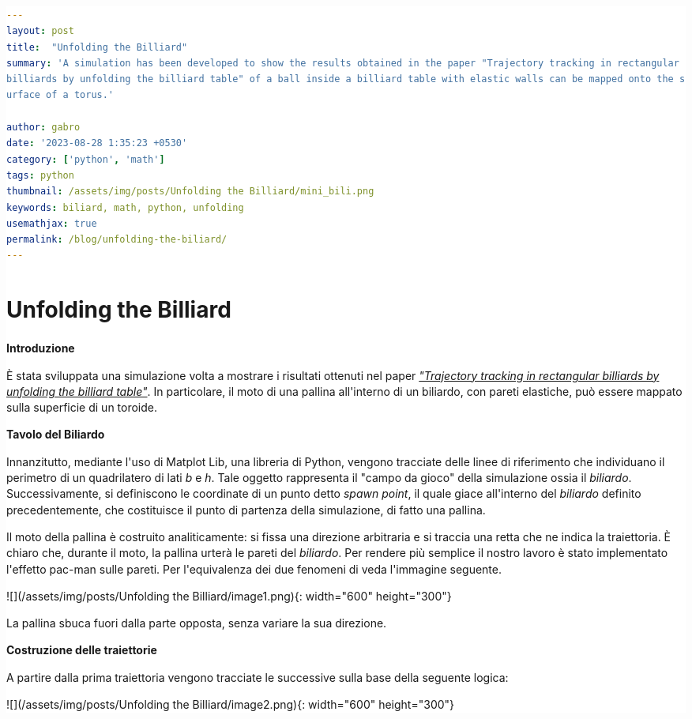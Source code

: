 ```yaml
---
layout: post
title:  "Unfolding the Billiard"
summary: 'A simulation has been developed to show the results obtained in the paper "Trajectory tracking in rectangular billiards by unfolding the billiard table" of a ball inside a billiard table with elastic walls can be mapped onto the surface of a torus.'

author: gabro
date: '2023-08-28 1:35:23 +0530'
category: ['python', 'math']
tags: python
thumbnail: /assets/img/posts/Unfolding the Billiard/mini_bili.png
keywords: biliard, math, python, unfolding
usemathjax: true
permalink: /blog/unfolding-the-biliard/
---
```


<script type="text/javascript" async
        src="https://cdnjs.cloudflare.com/ajax/libs/mathjax/2.7.7/MathJax.js?config=TeX-MML-AM_CHTML">
</script>

# Unfolding the Billiard

**Introduzione**

È stata sviluppata una simulazione volta a mostrare i risultati ottenuti nel paper [*"Trajectory tracking in rectangular billiards by unfolding the billiard table"*](https://www.sciencedirect.com/science/article/pii/S240589632032317XRL). In particolare, il moto di una pallina all'interno di un biliardo, con pareti elastiche, può essere mappato sulla superficie di un toroide.

**Tavolo del Biliardo**

Innanzitutto, mediante l'uso di Matplot Lib, una libreria di Python, vengono tracciate delle linee di riferimento che individuano il perimetro di un quadrilatero di lati *b* e *h*. Tale oggetto rappresenta il "campo da gioco" della simulazione ossia il *biliardo*. Successivamente, si definiscono le coordinate di un punto detto *spawn point*, il quale giace all'interno del *biliardo* definito precedentemente, che costituisce il punto di partenza della simulazione, di fatto una pallina.

Il moto della pallina è costruito analiticamente: si fissa una direzione arbitraria e si traccia una retta che ne indica la traiettoria. È chiaro che, durante il moto, la pallina urterà le pareti del *biliardo*. Per rendere più semplice il nostro lavoro è stato implementato l'effetto pac-man sulle pareti. Per l'equivalenza dei due fenomeni di veda l'immagine seguente.

![](/assets/img/posts/Unfolding the Billiard/image1.png){: width="600" height="300"}

La pallina sbuca fuori dalla parte opposta, senza variare la sua direzione. 

**Costruzione delle traiettorie**

A partire dalla prima traiettoria vengono tracciate le successive sulla base della seguente logica:

![](/assets/img/posts/Unfolding the Billiard/image2.png){: width="600" height="300"}
